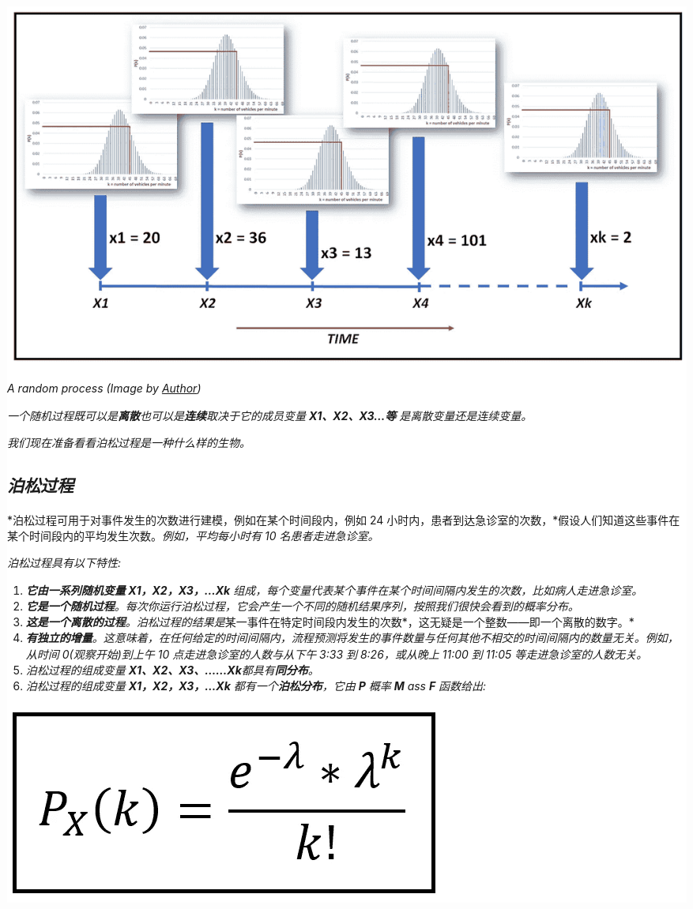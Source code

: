*![](img/4a741b7fe2b9466e674df17381aca822.png)*

*A random process (Image by [Author](https://sachin-date.medium.com/))*

*一个随机过程既可以是**离散**也可以是**连续**取决于它的成员变量 ***X1、X2、X3…等*** 是离散变量还是连续变量。*

*我们现在准备看看泊松过程是一种什么样的生物。*

## *泊松过程*

*泊松过程可用于对事件发生的次数进行建模，例如在某个时间段内，例如 24 小时内，患者到达急诊室的次数，*假设人们知道这些事件在某个时间段内的平均发生次数。*例如，平均每小时有 10 名患者走进急诊室。*

*泊松过程具有以下特性:*

1.  ***它由一系列随机变量 *X1，X2，X3，…Xk*** 组成，每个变量代表某个事件在某个时间间隔内发生的次数，比如病人走进急诊室。*
2.  ***它是一个随机过程**。每次你运行泊松过程，它会产生一个不同的随机结果序列，按照我们很快会看到的概率分布。*
3.  ***这是一个离散的过程**。泊松过程的结果是*某一事件在特定时间段内发生的次数*，这无疑是一个整数——即一个离散的数字。*
4.  ***有独立的增量**。这意味着，在任何给定的时间间隔内，流程预测将发生的事件数量与任何其他不相交的时间间隔内的数量无关。例如，从时间 0(观察开始)到上午 10 点走进急诊室的人数与从下午 3:33 到 8:26，或从晚上 11:00 到 11:05 等走进急诊室的人数无关。*
5.  *泊松过程的组成变量 ***X1、X2、X3、……Xk***都具有**同分布**。*
6.  *泊松过程的组成变量 ***X1，X2，X3，…Xk*** 都有一个**泊松分布**，它由 **P** 概率 **M** ass **F** 函数给出:*

*![](img/4ab663a95c5d133e8ca93c4467749d31.png)*
